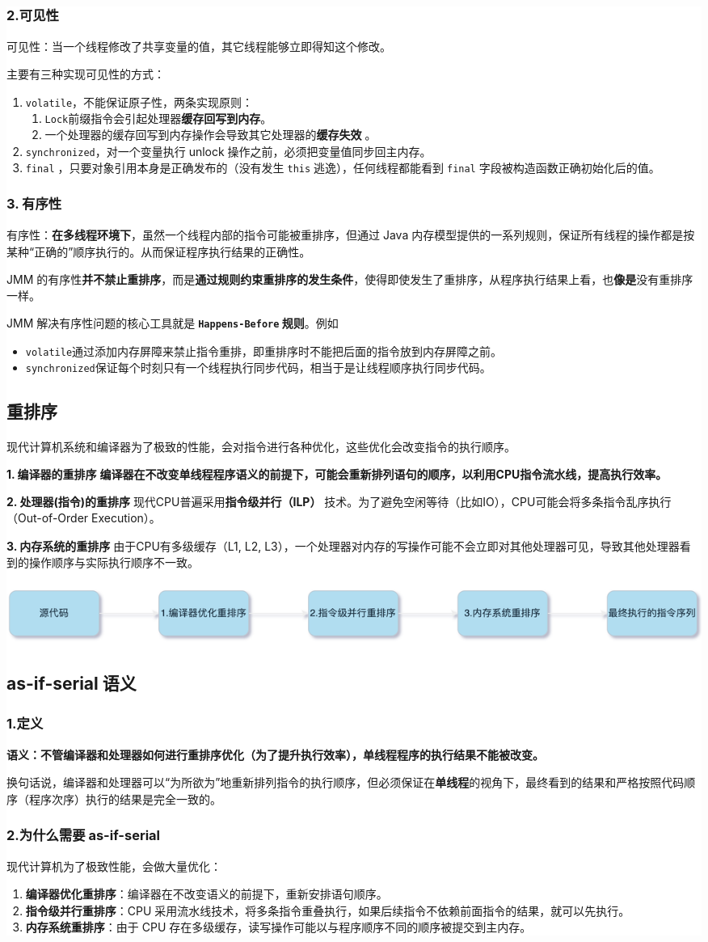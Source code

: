 ### 2.可见性

可见性：当一个线程修改了共享变量的值，其它线程能够立即得知这个修改。

主要有三种实现可见性的方式：

1. `volatile`，不能保证原子性，两条实现原则：
   1. `Lock`前缀指令会引起处理器**缓存回写到内存**。
   2. 一个处理器的缓存回写到内存操作会导致其它处理器的**缓存失效** 。
2. `synchronized`，对一个变量执行 unlock  操作之前，必须把变量值同步回主内存。
3. `final` ，只要对象引用本身是正确发布的（没有发生 `this` 逃逸），任何线程都能看到 `final` 字段被构造函数正确初始化后的值。

### 3. 有序性

有序性：**在多线程环境下**，虽然一个线程内部的指令可能被重排序，但通过 Java 内存模型提供的一系列规则，保证所有线程的操作都是按某种“正确的”顺序执行的。从而保证程序执行结果的正确性。

JMM 的有序性**并不禁止重排序**，而是**通过规则约束重排序的发生条件**，使得即使发生了重排序，从程序执行结果上看，也**像是**没有重排序一样。

JMM 解决有序性问题的核心工具就是 **`Happens-Before` 规则**。例如

- `volatile`通过添加内存屏障来禁止指令重排，即重排序时不能把后面的指令放到内存屏障之前。
- `synchronized`保证每个时刻只有一个线程执行同步代码，相当于是让线程顺序执行同步代码。

## 重排序

现代计算机系统和编译器为了极致的性能，会对指令进行各种优化，这些优化会改变指令的执行顺序。

**1. 编译器的重排序**
**编译器在不改变单线程程序语义的前提下，可能会重新排列语句的顺序，以利用CPU指令流水线，提高执行效率。**

**2. 处理器(指令)的重排序**
现代CPU普遍采用**指令级并行（ILP）** 技术。为了避免空闲等待（比如IO），CPU可能会将多条指令乱序执行（Out-of-Order Execution）。

**3. 内存系统的重排序**
由于CPU有多级缓存（L1, L2, L3），一个处理器对内存的写操作可能不会立即对其他处理器可见，导致其他处理器看到的操作顺序与实际执行顺序不一致。

![image-20250915212628683](assets/image-20250915212628683.png)

## as-if-serial 语义

### 1.定义

**语义：不管编译器和处理器如何进行重排序优化（为了提升执行效率），单线程程序的执行结果不能被改变。**

换句话说，编译器和处理器可以“为所欲为”地重新排列指令的执行顺序，但必须保证在**单线程**的视角下，最终看到的结果和严格按照代码顺序（程序次序）执行的结果是完全一致的。

### 2.为什么需要 as-if-serial

现代计算机为了极致性能，会做大量优化：

1. **编译器优化重排序**：编译器在不改变语义的前提下，重新安排语句顺序。
2. **指令级并行重排序**：CPU 采用流水线技术，将多条指令重叠执行，如果后续指令不依赖前面指令的结果，就可以先执行。
3. **内存系统重排序**：由于 CPU 存在多级缓存，读写操作可能以与程序顺序不同的顺序被提交到主内存。
